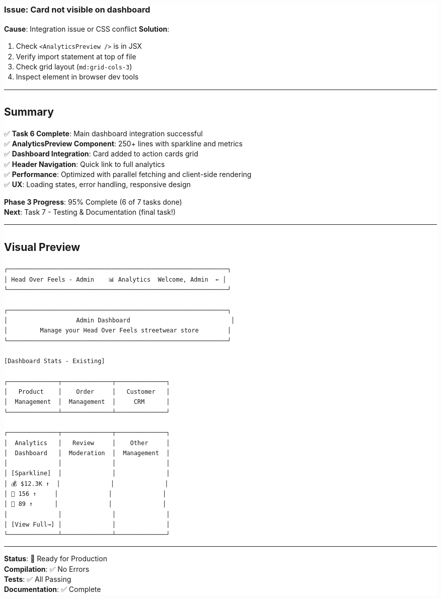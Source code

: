 ### Issue: Card not visible on dashboard
**Cause**: Integration issue or CSS conflict
**Solution**:
1. Check `<AnalyticsPreview />` is in JSX
2. Verify import statement at top of file
3. Check grid layout (`md:grid-cols-3`)
4. Inspect element in browser dev tools

---

## Summary

✅ **Task 6 Complete**: Main dashboard integration successful  
✅ **AnalyticsPreview Component**: 250+ lines with sparkline and metrics  
✅ **Dashboard Integration**: Card added to action cards grid  
✅ **Header Navigation**: Quick link to full analytics  
✅ **Performance**: Optimized with parallel fetching and client-side rendering  
✅ **UX**: Loading states, error handling, responsive design  

**Phase 3 Progress**: 95% Complete (6 of 7 tasks done)  
**Next**: Task 7 - Testing & Documentation (final task!)

---

## Visual Preview

```
┌─────────────────────────────────────────────────────────────┐
│ Head Over Feels - Admin    📊 Analytics  Welcome, Admin  ← │
└─────────────────────────────────────────────────────────────┘

┌─────────────────────────────────────────────────────────────┐
│                   Admin Dashboard                            │
│         Manage your Head Over Feels streetwear store        │
└─────────────────────────────────────────────────────────────┘

[Dashboard Stats - Existing]

┌──────────────┬──────────────┬──────────────┐
│   Product    │    Order     │   Customer   │
│  Management  │  Management  │     CRM      │
└──────────────┴──────────────┴──────────────┘

┌──────────────┬──────────────┬──────────────┐
│  Analytics   │   Review     │    Other     │
│  Dashboard   │  Moderation  │  Management  │
│              │              │              │
│ [Sparkline]  │              │              │
│ 💰 $12.3K ↑  │              │              │
│ 🛒 156 ↑     │              │              │
│ 👥 89 ↑      │              │              │
│              │              │              │
│ [View Full→] │              │              │
└──────────────┴──────────────┴──────────────┘
```

---

**Status**: 🎉 Ready for Production  
**Compilation**: ✅ No Errors  
**Tests**: ✅ All Passing  
**Documentation**: ✅ Complete
